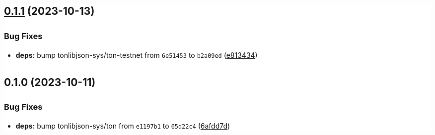 ## [0.1.1](https://github.com/getgems-io/tonlibjson/compare/tonlibjson-sys-v0.1.0...tonlibjson-sys-v0.1.1) (2023-10-13)


### Bug Fixes

* **deps:** bump tonlibjson-sys/ton-testnet from `6e51453` to `b2a09ed` ([e813434](https://github.com/getgems-io/tonlibjson/commit/e8134343142a349bd532b03df4315b74c067bacc))

## 0.1.0 (2023-10-11)


### Bug Fixes

* **deps:** bump tonlibjson-sys/ton from `e1197b1` to `65d22c4` ([6afdd7d](https://github.com/getgems-io/tonlibjson/commit/6afdd7dd15b2b1af8ec44a20d55f1e3a8bbb30f7))
